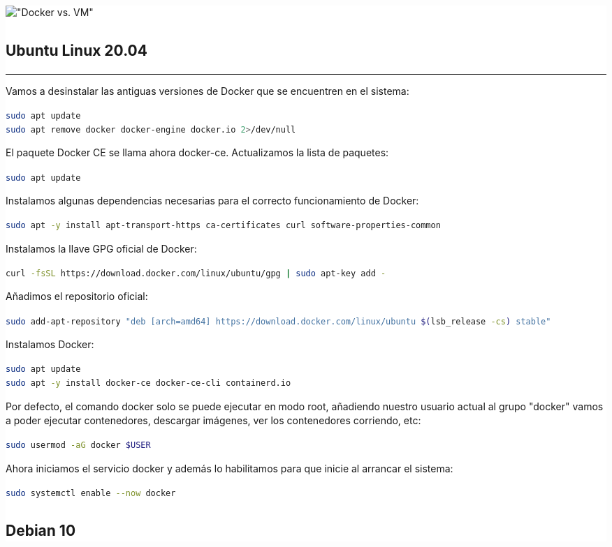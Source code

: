 !["Docker vs. VM"](/images/como-instalar-docker-linux/containers-vs-virtual-machines.jpg)

## Ubuntu Linux 20.04

***

Vamos a desinstalar las antiguas versiones de Docker que se encuentren en el sistema:  

```bash
sudo apt update
sudo apt remove docker docker-engine docker.io 2>/dev/null
```

El paquete Docker CE se llama ahora docker-ce. Actualizamos la lista de paquetes:

```bash
sudo apt update
```

Instalamos algunas dependencias necesarias para el correcto funcionamiento de Docker:

```bash
sudo apt -y install apt-transport-https ca-certificates curl software-properties-common
```

Instalamos la llave GPG oficial de Docker:

```bash
curl -fsSL https://download.docker.com/linux/ubuntu/gpg | sudo apt-key add -
```

Añadimos el repositorio oficial:

```bash
sudo add-apt-repository "deb [arch=amd64] https://download.docker.com/linux/ubuntu $(lsb_release -cs) stable"
```

Instalamos Docker:

```bash
sudo apt update
sudo apt -y install docker-ce docker-ce-cli containerd.io
```

Por defecto, el comando docker solo se puede ejecutar en modo root, añadiendo nuestro usuario actual al grupo "docker" vamos a poder ejecutar contenedores, descargar imágenes, ver los contenedores corriendo, etc:  

```bash
sudo usermod -aG docker $USER
```

Ahora iniciamos el servicio docker y además lo habilitamos para que inicie al arrancar el sistema:  

```bash
sudo systemctl enable --now docker
```

## Debian 10
